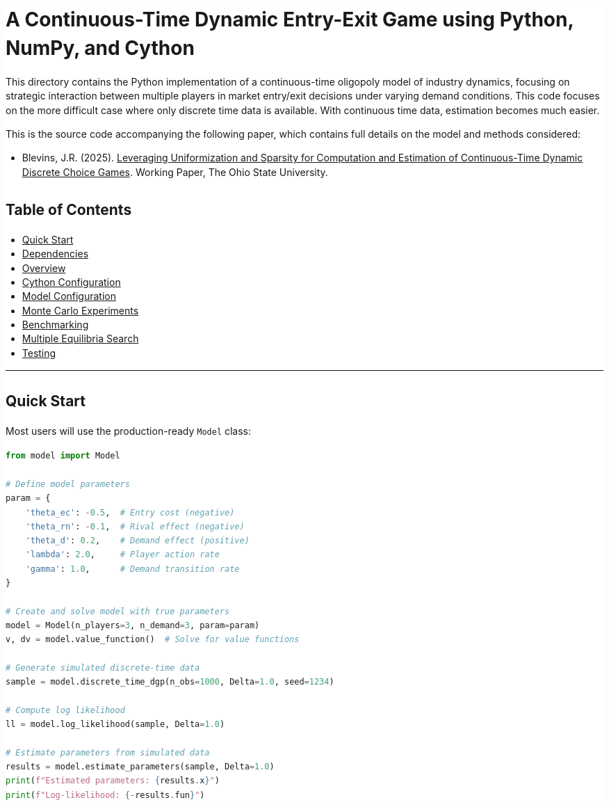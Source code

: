 # A Continuous-Time Dynamic Entry-Exit Game using Python, NumPy, and Cython

This directory contains the Python implementation of a continuous-time oligopoly
model of industry dynamics, focusing on strategic interaction between multiple
players in market entry/exit decisions under varying demand conditions.  This
code focuses on the more difficult case where only discrete time data is
available.  With continuous time data, estimation becomes much easier.

This is the source code accompanying the following paper, which contains full
details on the model and methods considered:

- Blevins, J.R. (2025).
  [Leveraging Uniformization and Sparsity for Computation and Estimation of Continuous-Time Dynamic Discrete Choice Games](https://jblevins.org/research/ctcomp).
  Working Paper,
  The Ohio State University.

## Table of Contents

- [Quick Start](#quick-start)
- [Dependencies](#dependencies)
- [Overview](#overview)
- [Cython Configuration](#cython-configuration)
- [Model Configuration](#model-configuration)
- [Monte Carlo Experiments](#monte-carlo-experiments)
- [Benchmarking](#benchmarking)
- [Multiple Equilibria Search](#multiple-equilibria-search)
- [Testing](#testing)

-----

## Quick Start

Most users will use the production-ready `Model` class:

```python
from model import Model

# Define model parameters
param = {
    'theta_ec': -0.5,  # Entry cost (negative)
    'theta_rn': -0.1,  # Rival effect (negative)
    'theta_d': 0.2,    # Demand effect (positive)
    'lambda': 2.0,     # Player action rate
    'gamma': 1.0,      # Demand transition rate
}

# Create and solve model with true parameters
model = Model(n_players=3, n_demand=3, param=param)
v, dv = model.value_function()  # Solve for value functions

# Generate simulated discrete-time data
sample = model.discrete_time_dgp(n_obs=1000, Delta=1.0, seed=1234)

# Compute log likelihood
ll = model.log_likelihood(sample, Delta=1.0)

# Estimate parameters from simulated data
results = model.estimate_parameters(sample, Delta=1.0)
print(f"Estimated parameters: {results.x}")
print(f"Log-likelihood: {-results.fun}")
```
